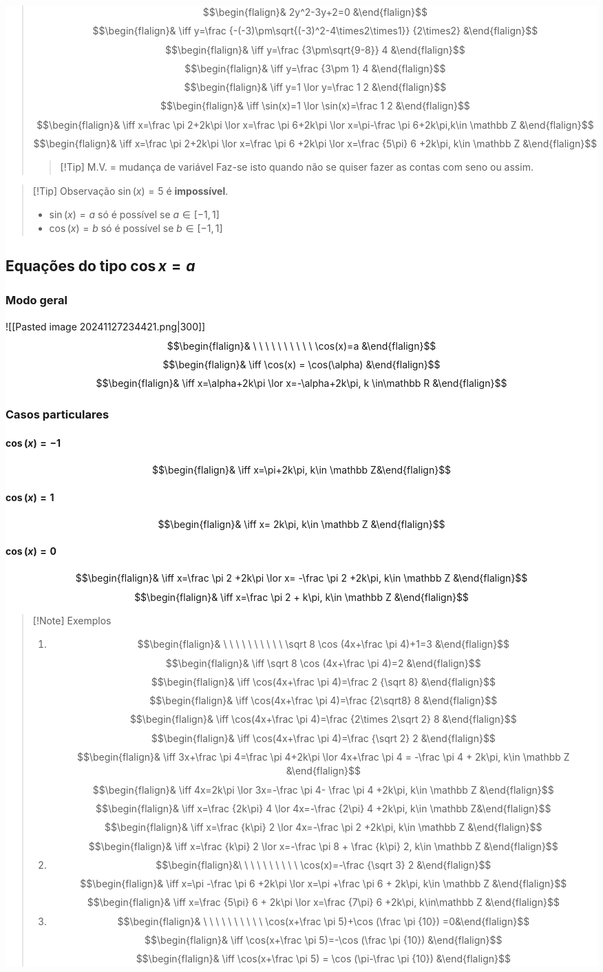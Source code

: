 >$$\begin{flalign}& 2y^2-3y+2=0 &\end{flalign}$$
>$$\begin{flalign}& \iff y=\frac {-(-3)\pm\sqrt{(-3)^2-4\times2\times1}} {2\times2} &\end{flalign}$$
>$$\begin{flalign}& \iff y=\frac {3\pm\sqrt{9-8}} 4 &\end{flalign}$$
>$$\begin{flalign}& \iff y=\frac {3\pm 1} 4 &\end{flalign}$$
>$$\begin{flalign}& \iff y=1 \lor y=\frac 1 2 &\end{flalign}$$
>$$\begin{flalign}& \iff \sin(x)=1 \lor \sin(x)=\frac 1 2 &\end{flalign}$$
>$$\begin{flalign}& \iff x=\frac \pi 2+2k\pi \lor x=\frac \pi 6+2k\pi \lor x=\pi-\frac \pi 6+2k\pi,k\in \mathbb Z &\end{flalign}$$
>$$\begin{flalign}& \iff x=\frac \pi 2+2k\pi \lor x=\frac \pi 6 +2k\pi \lor x=\frac {5\pi} 6 +2k\pi, k\in \mathbb Z &\end{flalign}$$
>>[!Tip] M.V. = mudança de variável
>>Faz-se isto quando não se quiser fazer as contas com seno ou assim.

>[!Tip] Observação
>$\sin(x)=5$ é **impossível**.
>- $\sin(x)=a$ só é possível se $a\in[-1,1]$
>- $\cos(x)=b$ só é possível se $b\in[-1,1]$
## Equações do tipo $\cos x= a$
### Modo geral
![[Pasted image 20241127234421.png|300]]
$$\begin{flalign}& \ \ \ \ \ \ \ \ \ \ \cos(x)=a &\end{flalign}$$
$$\begin{flalign}& \iff \cos(x) = \cos(\alpha) &\end{flalign}$$
$$\begin{flalign}& \iff x=\alpha+2k\pi \lor x=-\alpha+2k\pi, k \in\mathbb R &\end{flalign}$$

### Casos particulares
#### $\cos(x)=-1$
$$\begin{flalign}& \iff x=\pi+2k\pi, k\in \mathbb Z&\end{flalign}$$
#### $\cos(x)=1$
$$\begin{flalign}& \iff x= 2k\pi, k\in \mathbb Z &\end{flalign}$$
#### $\cos(x)=0$
$$\begin{flalign}& \iff x=\frac \pi 2 +2k\pi \lor x= -\frac \pi 2 +2k\pi, k\in \mathbb Z &\end{flalign}$$
$$\begin{flalign}& \iff x=\frac \pi 2 + k\pi, k\in \mathbb Z &\end{flalign}$$

>[!Note] Exemplos
>1. $$\begin{flalign}& \ \ \ \ \ \ \ \ \ \ \sqrt 8 \cos (4x+\frac \pi 4)+1=3 &\end{flalign}$$
>   $$\begin{flalign}& \iff \sqrt 8 \cos (4x+\frac \pi 4)=2 &\end{flalign}$$
>   $$\begin{flalign}& \iff \cos(4x+\frac \pi 4)=\frac 2 {\sqrt 8} &\end{flalign}$$
>   $$\begin{flalign}& \iff \cos(4x+\frac \pi 4)=\frac {2\sqrt8} 8 &\end{flalign}$$
>   $$\begin{flalign}& \iff \cos(4x+\frac \pi 4)=\frac {2\times 2\sqrt 2} 8 &\end{flalign}$$
>   $$\begin{flalign}& \iff \cos(4x+\frac \pi 4)=\frac {\sqrt 2} 2 &\end{flalign}$$
>   $$\begin{flalign}& \iff 3x+\frac \pi 4=\frac \pi 4+2k\pi \lor 4x+\frac \pi 4 = -\frac \pi 4 + 2k\pi, k\in \mathbb Z &\end{flalign}$$
>   $$\begin{flalign}& \iff 4x=2k\pi \lor 3x=-\frac \pi 4- \frac \pi 4 +2k\pi, k\in \mathbb Z &\end{flalign}$$
>   $$\begin{flalign}& \iff x=\frac {2k\pi} 4 \lor 4x=-\frac {2\pi} 4 +2k\pi, k\in \mathbb Z&\end{flalign}$$
>   $$\begin{flalign}& \iff x=\frac {k\pi} 2 \lor 4x=-\frac \pi 2 +2k\pi, k\in \mathbb Z &\end{flalign}$$
>   $$\begin{flalign}& \iff x=\frac {k\pi} 2 \lor x=-\frac \pi 8 + \frac {k\pi} 2, k\in \mathbb Z &\end{flalign}$$
>2. $$\begin{flalign}&\ \ \ \ \ \ \ \ \ \ \cos(x)=-\frac {\sqrt 3} 2 &\end{flalign}$$
>    $$\begin{flalign}& \iff x=\pi -\frac \pi 6 +2k\pi \lor x=\pi +\frac \pi 6 + 2k\pi, k\in \mathbb Z &\end{flalign}$$
>    $$\begin{flalign}& \iff x=\frac {5\pi} 6 + 2k\pi \lor x=\frac {7\pi} 6 +2k\pi, k\in\mathbb Z &\end{flalign}$$
>3. $$\begin{flalign}& \ \ \ \ \ \ \ \ \ \ \cos(x+\frac \pi 5)+\cos (\frac \pi {10}) =0&\end{flalign}$$
>    $$\begin{flalign}& \iff \cos(x+\frac \pi 5)=-\cos (\frac \pi {10}) &\end{flalign}$$
>    $$\begin{flalign}& \iff \cos(x+\frac \pi 5) = \cos (\pi-\frac \pi {10}) &\end{flalign}$$